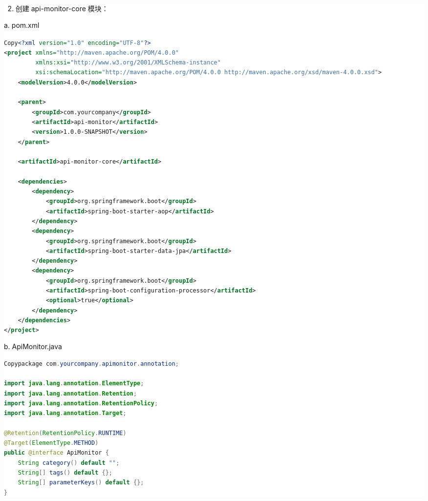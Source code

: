 2. 创建 api-monitor-core 模块：

a. pom.xml

```xml
Copy<?xml version="1.0" encoding="UTF-8"?>
<project xmlns="http://maven.apache.org/POM/4.0.0"
         xmlns:xsi="http://www.w3.org/2001/XMLSchema-instance"
         xsi:schemaLocation="http://maven.apache.org/POM/4.0.0 http://maven.apache.org/xsd/maven-4.0.0.xsd">
    <modelVersion>4.0.0</modelVersion>

    <parent>
        <groupId>com.yourcompany</groupId>
        <artifactId>api-monitor</artifactId>
        <version>1.0.0-SNAPSHOT</version>
    </parent>

    <artifactId>api-monitor-core</artifactId>

    <dependencies>
        <dependency>
            <groupId>org.springframework.boot</groupId>
            <artifactId>spring-boot-starter-aop</artifactId>
        </dependency>
        <dependency>
            <groupId>org.springframework.boot</groupId>
            <artifactId>spring-boot-starter-data-jpa</artifactId>
        </dependency>
        <dependency>
            <groupId>org.springframework.boot</groupId>
            <artifactId>spring-boot-configuration-processor</artifactId>
            <optional>true</optional>
        </dependency>
    </dependencies>
</project>
```

b. ApiMonitor.java

```java
Copypackage com.yourcompany.apimonitor.annotation;

import java.lang.annotation.ElementType;
import java.lang.annotation.Retention;
import java.lang.annotation.RetentionPolicy;
import java.lang.annotation.Target;

@Retention(RetentionPolicy.RUNTIME)
@Target(ElementType.METHOD)
public @interface ApiMonitor {
    String category() default "";
    String[] tags() default {};
    String[] parameterKeys() default {};
}
```
